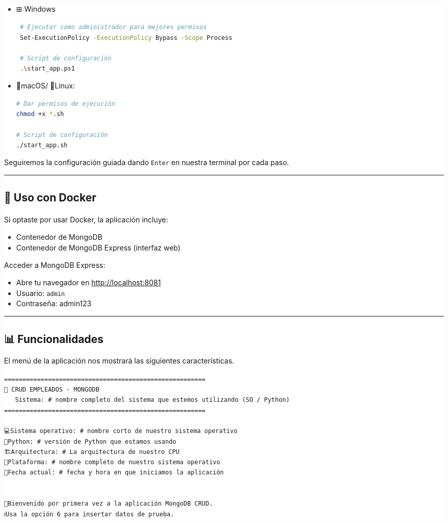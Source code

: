 - ⊞ Windows
   ```bash
    # Ejecutar como administrador para mejores permisos
    Set-ExecutionPolicy -ExecutionPolicy Bypass -Scope Process

    # Script de configuración
    .\start_app.ps1
    ```

- 🍎macOS/ 🐧Linux:
    ```bash
    # Dar permisos de ejecución
    chmod +x *.sh

    # Script de configuración
    ./start_app.sh
    ```

Seguiremos la configuración guiada dando `Enter` en nuestra terminal por cada paso.

---


## 🐋 Uso con Docker
Si optaste por usar Docker, la aplicación incluye:
- Contenedor de MongoDB
- Contenedor de MongoDB Express (interfaz web)

Acceder a MongoDB Express:
*    Abre tu navegador en [http://localhost:8081](http://localhost:8081)
*   Usuario: `admin`
*   Contraseña: admin123

---
## 📊 Funcionalidades
El menú de la aplicación nos mostrará las siguientes características.

```
=======================================================
🌟 CRUD EMPLEADOS - MONGODB
   Sistema: # nombre completo del sistema que estemos utilizando (SO / Python)
=======================================================

💻Sistema operativo: # nombre corto de nuestro sistema operativo
🐍Python: # versión de Python que estamos usando
🏗Arquitectura: # La arquitectura de nuestro CPU
💾Plataforma: # nombre completo de nuestro sistema operativo
📅Fecha actual: # fecha y hora en que iniciamos la aplicación


👋Bienvenido por primera vez a la aplicación MongoDB CRUD.
ℹ️Usa la opción 6 para insertar datos de prueba.
